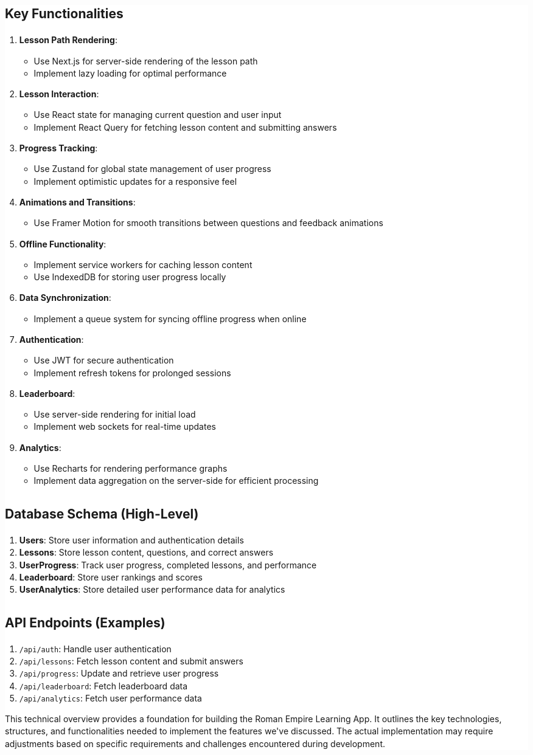 ## Key Functionalities

1. **Lesson Path Rendering**:
   - Use Next.js for server-side rendering of the lesson path
   - Implement lazy loading for optimal performance

2. **Lesson Interaction**:
   - Use React state for managing current question and user input
   - Implement React Query for fetching lesson content and submitting answers

3. **Progress Tracking**:
   - Use Zustand for global state management of user progress
   - Implement optimistic updates for a responsive feel

4. **Animations and Transitions**:
   - Use Framer Motion for smooth transitions between questions and feedback animations

5. **Offline Functionality**:
   - Implement service workers for caching lesson content
   - Use IndexedDB for storing user progress locally

6. **Data Synchronization**:
   - Implement a queue system for syncing offline progress when online

7. **Authentication**:
   - Use JWT for secure authentication
   - Implement refresh tokens for prolonged sessions

8. **Leaderboard**:
   - Use server-side rendering for initial load
   - Implement web sockets for real-time updates

9. **Analytics**:
   - Use Recharts for rendering performance graphs
   - Implement data aggregation on the server-side for efficient processing

## Database Schema (High-Level)

1. **Users**: Store user information and authentication details
2. **Lessons**: Store lesson content, questions, and correct answers
3. **UserProgress**: Track user progress, completed lessons, and performance
4. **Leaderboard**: Store user rankings and scores
5. **UserAnalytics**: Store detailed user performance data for analytics

## API Endpoints (Examples)

1. `/api/auth`: Handle user authentication
2. `/api/lessons`: Fetch lesson content and submit answers
3. `/api/progress`: Update and retrieve user progress
4. `/api/leaderboard`: Fetch leaderboard data
5. `/api/analytics`: Fetch user performance data

This technical overview provides a foundation for building the Roman Empire Learning App. It outlines the key technologies, structures, and functionalities needed to implement the features we've discussed. The actual implementation may require adjustments based on specific requirements and challenges encountered during development.
